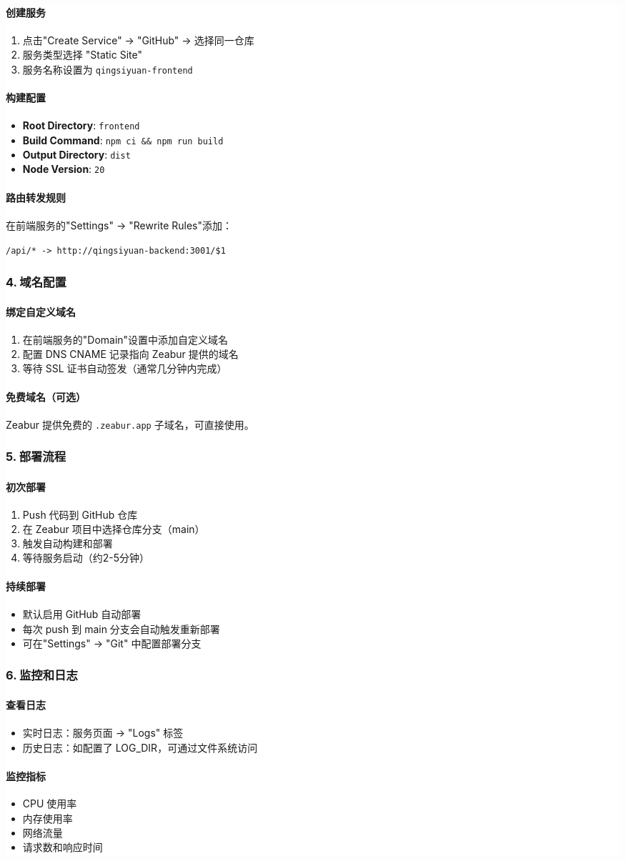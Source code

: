 #### 创建服务
1. 点击"Create Service" → "GitHub" → 选择同一仓库
2. 服务类型选择 "Static Site"
3. 服务名称设置为 `qingsiyuan-frontend`

#### 构建配置
- **Root Directory**: `frontend`
- **Build Command**: `npm ci && npm run build`
- **Output Directory**: `dist`
- **Node Version**: `20`

#### 路由转发规则
在前端服务的"Settings" → "Rewrite Rules"添加：
```
/api/* -> http://qingsiyuan-backend:3001/$1
```

### 4. 域名配置

#### 绑定自定义域名
1. 在前端服务的"Domain"设置中添加自定义域名
2. 配置 DNS CNAME 记录指向 Zeabur 提供的域名
3. 等待 SSL 证书自动签发（通常几分钟内完成）

#### 免费域名（可选）
Zeabur 提供免费的 `.zeabur.app` 子域名，可直接使用。

### 5. 部署流程

#### 初次部署
1. Push 代码到 GitHub 仓库
2. 在 Zeabur 项目中选择仓库分支（main）
3. 触发自动构建和部署
4. 等待服务启动（约2-5分钟）

#### 持续部署
- 默认启用 GitHub 自动部署
- 每次 push 到 main 分支会自动触发重新部署
- 可在"Settings" → "Git" 中配置部署分支

### 6. 监控和日志

#### 查看日志
- 实时日志：服务页面 → "Logs" 标签
- 历史日志：如配置了 LOG_DIR，可通过文件系统访问

#### 监控指标
- CPU 使用率
- 内存使用率
- 网络流量
- 请求数和响应时间
